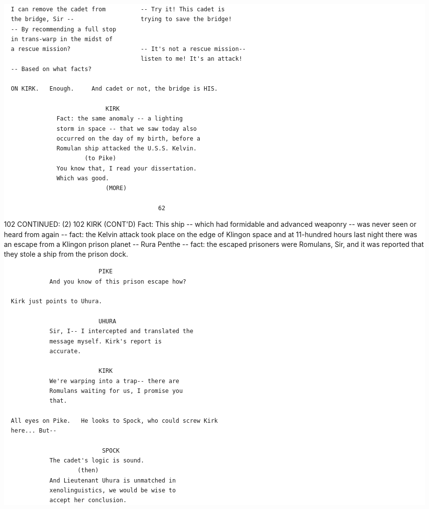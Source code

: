       I can remove the cadet from          -- Try it! This cadet is
      the bridge, Sir --                   trying to save the bridge!
      -- By recommending a full stop
      in trans-warp in the midst of
      a rescue mission?                    -- It's not a rescue mission--
                                           listen to me! It's an attack!
      -- Based on what facts?

      ON KIRK.   Enough.     And cadet or not, the bridge is HIS.

                                 KIRK
                   Fact: the same anomaly -- a lighting
                   storm in space -- that we saw today also
                   occurred on the day of my birth, before a
                   Romulan ship attacked the U.S.S. Kelvin.
                           (to Pike)
                   You know that, I read your dissertation.
                   Which was good.
                                 (MORE)

                                                62
102   CONTINUED: (2)                                                     102
                               KIRK (CONT'D)
                 Fact: This ship -- which had formidable
                 and advanced weaponry -- was never seen
                 or heard from again -- fact: the Kelvin
                 attack took place on the edge of Klingon
                 space and at 11-hundred hours last night
                 there was an escape from a Klingon prison
                 planet -- Rura Penthe -- fact: the
                 escaped prisoners were Romulans, Sir, and
                 it was reported that they stole a ship
                 from the prison dock.

                               PIKE
                 And you know of this prison escape how?

      Kirk just points to Uhura.

                               UHURA
                 Sir, I-- I intercepted and translated the
                 message myself. Kirk's report is
                 accurate.

                               KIRK
                 We're warping into a trap-- there are
                 Romulans waiting for us, I promise you
                 that.

      All eyes on Pike.   He looks to Spock, who could screw Kirk
      here... But--

                                SPOCK
                 The cadet's logic is sound.
                         (then)
                 And Lieutenant Uhura is unmatched in
                 xenolinguistics, we would be wise to
                 accept her conclusion.
